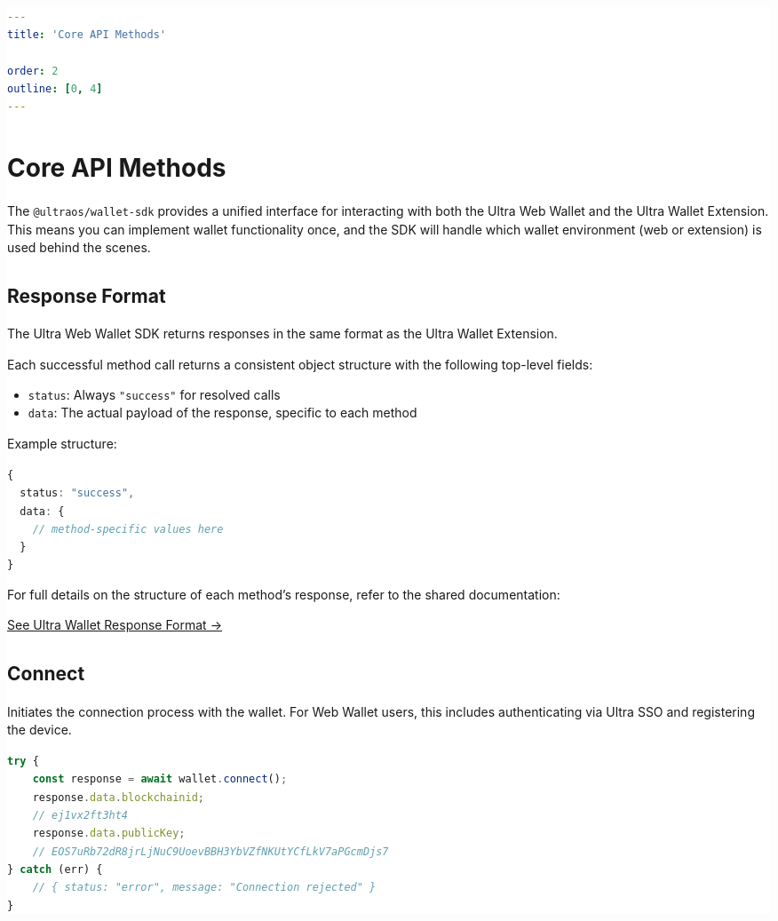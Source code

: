 ```yaml
---
title: 'Core API Methods'

order: 2
outline: [0, 4]
---
```


# Core API Methods

The `@ultraos/wallet-sdk` provides a unified interface for interacting with both the Ultra Web Wallet and the Ultra Wallet Extension. This means you can implement wallet functionality once, and the SDK will handle which wallet environment (web or extension) is used behind the scenes.

## Response Format

The Ultra Web Wallet SDK returns responses in the same format as the Ultra Wallet Extension.

Each successful method call returns a consistent object structure with the following top-level fields:

-   `status`: Always `"success"` for resolved calls
-   `data`: The actual payload of the response, specific to each method

Example structure:

```ts
{
  status: "success",
  data: {
    // method-specific values here
  }
}
```

For full details on the structure of each method’s response, refer to the shared documentation:

[See Ultra Wallet Response Format →](../ultra-wallet/response-format.md)

## Connect

Initiates the connection process with the wallet. For Web Wallet users, this includes authenticating via Ultra SSO and registering the device.

```ts
try {
    const response = await wallet.connect();
    response.data.blockchainid;
    // ej1vx2ft3ht4
    response.data.publicKey;
    // EOS7uRb72dR8jrLjNuC9UoevBBH3YbVZfNKUtYCfLkV7aPGcmDjs7
} catch (err) {
    // { status: "error", message: "Connection rejected" }
}
```
